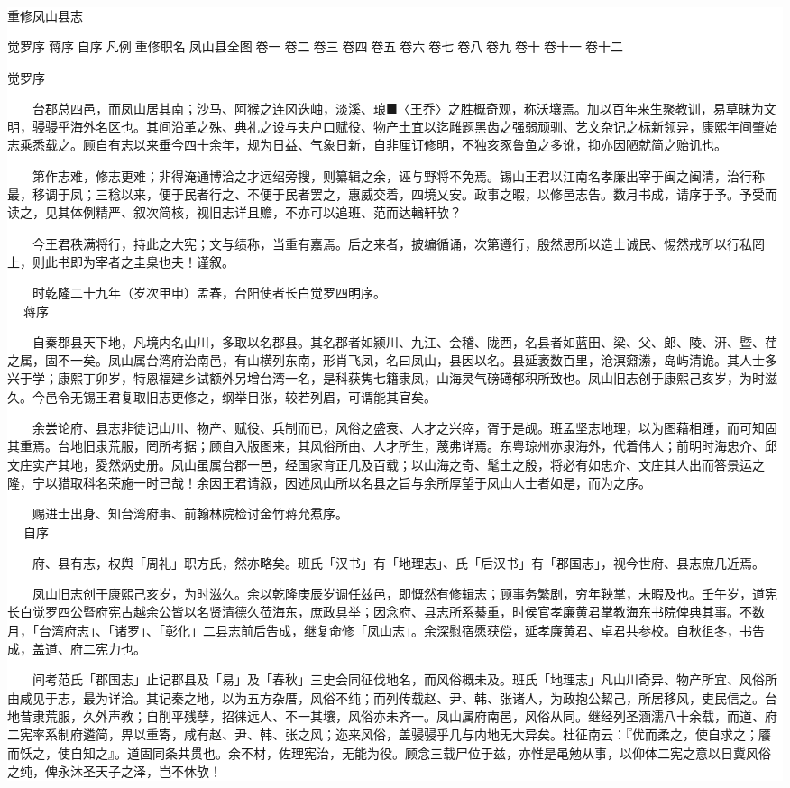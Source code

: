 重修凤山县志

觉罗序
蒋序
自序
凡例
重修职名
凤山县全图
卷一
卷二
卷三
卷四
卷五
卷六
卷七
卷八
卷九
卷十
卷十一
卷十二 
 

觉罗序

　　台郡总四邑，而凤山居其南；沙马、阿猴之连冈迭岫，淡溪、琅■〈王乔〉之胜概奇观，称沃壤焉。加以百年来生聚教训，易草昧为文明，骎骎乎海外名区也。其间沿革之殊、典礼之设与夫户口赋役、物产土宜以迄雕题黑齿之强弱顽驯、艺文杂记之标新领异，康熙年间肇始志乘悉载之。顾自有志以来垂今四十余年，规为日益、气象日新，自非厘订修明，不独亥豕鲁鱼之多讹，抑亦因陋就简之贻讥也。

　　第作志难，修志更难；非得淹通博洽之才远绍旁搜，则纂辑之余，诬与野将不免焉。锡山王君以江南名孝廉出宰于闽之闽清，治行称最，移调于凤；三稔以来，便于民者行之、不便于民者罢之，惠威交着，四境乂安。政事之暇，以修邑志告。数月书成，请序于予。予受而读之，见其体例精严、叙次简核，视旧志详且赡，不亦可以追班、范而达輶轩欤？

　　今王君秩满将行，持此之大宪；文与绩称，当重有嘉焉。后之来者，披编循诵，次第遵行，殷然思所以造士诚民、惕然戒所以行私罔上，则此书即为宰者之圭臬也夫！谨叙。

　　时乾隆二十九年（岁次甲申）孟春，台阳使者长白觉罗四明序。  
　 
蒋序

　　自秦郡县天下地，凡境内名山川，多取以名郡县。其名郡者如颍川、九江、会稽、陇西，名县者如蓝田、梁、父、郎、陵、汧、暨、荏之属，固不一矣。凤山属台湾府治南邑，有山横列东南，形肖飞凤，名曰凤山，县因以名。县延袤数百里，沧溟奫潫，岛屿清诡。其人士多兴于学；康熙丁卯岁，特恩福建乡试额外另增台湾一名，是科获隽七籍隶凤，山海灵气磅礡郁积所致也。凤山旧志创于康熙己亥岁，为时滋久。今邑令无锡王君复取旧志更修之，纲举目张，较若列眉，可谓能其官矣。

　　余尝论府、县志非徒记山川、物产、赋役、兵制而已，风俗之盛衰、人才之兴瘁，胥于是觇。班孟坚志地理，以为图藉相踵，而可知固其重焉。台地旧隶荒服，罔所考据；顾自入版图来，其风俗所由、人才所生，蔑弗详焉。东粤琼州亦隶海外，代着伟人；前明时海忠介、邱文庄实产其地，畟然炳史册。凤山虽属台郡一邑，经国家育正几及百载；以山海之奇、髦土之殷，将必有如忠介、文庄其人出而答景运之隆，宁以猎取科名荣施一时已哉！余因王君请叙，因述凤山所以名县之旨与余所厚望于凤山人士者如是，而为之序。

　　赐进士出身、知台湾府事、前翰林院检讨金竹蒋允焄序。  
　 
自序

　　府、县有志，权舆「周礼」职方氏，然亦略矣。班氏「汉书」有「地理志」、氏「后汉书」有「郡国志」，视今世府、县志庶几近焉。

　　凤山旧志创于康熙己亥岁，为时滋久。余以乾隆庚辰岁调任兹邑，即慨然有修辑志；顾事务繁剧，穷年鞅掌，未暇及也。壬午岁，道宪长白觉罗四公暨府宪古越余公皆以名贤清德久莅海东，庶政具举；因念府、县志所系綦重，时侯官孝廉黄君掌教海东书院俾典其事。不数月，「台湾府志」、「诸罗」、「彰化」二县志前后告成，继复命修「凤山志」。余深慰宿愿获偿，延孝廉黄君、卓君共参校。自秋徂冬，书告成，盖道、府二宪力也。

　　间考范氏「郡国志」止记郡县及「易」及「春秋」三史会同征伐地名，而风俗概未及。班氏「地理志」凡山川奇异、物产所宜、风俗所由咸见于志，最为详洽。其记秦之地，以为五方杂厝，风俗不纯；而列传载赵、尹、韩、张诸人，为政抱公絜己，所居移风，吏民信之。台地昔隶荒服，久外声教；自削平残孽，招徕远人、不一其壤，风俗亦未齐一。凤山属府南邑，风俗从同。继经列圣涵濡八十余载，而道、府二宪率系制府遴简，畀以重寄，咸有赵、尹、韩、张之风；迩来风俗，盖骎骎乎几与内地无大异矣。杜征南云：『优而柔之，使自求之；餍而饫之，使自知之』。道固同条共贯也。余不材，佐理宪治，无能为役。顾念三载尸位于兹，亦惟是黾勉从事，以仰体二宪之意以日冀风俗之纯，俾永沐圣天子之泽，岂不休欤！
